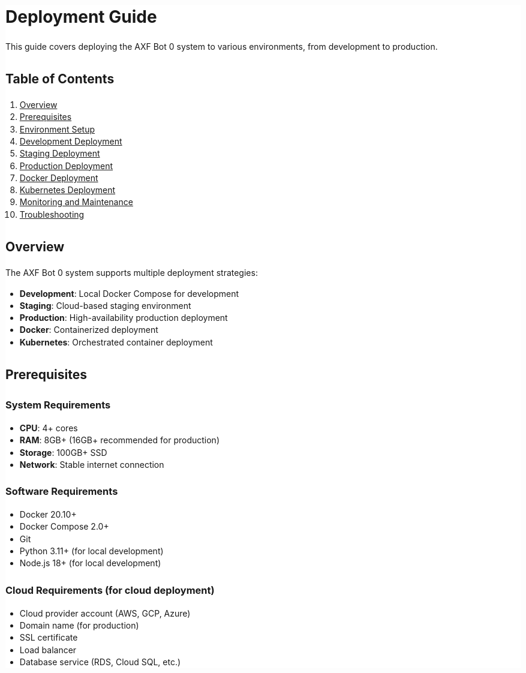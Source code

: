 # Deployment Guide

This guide covers deploying the AXF Bot 0 system to various environments, from development to production.

## Table of Contents

1. [Overview](#overview)
2. [Prerequisites](#prerequisites)
3. [Environment Setup](#environment-setup)
4. [Development Deployment](#development-deployment)
5. [Staging Deployment](#staging-deployment)
6. [Production Deployment](#production-deployment)
7. [Docker Deployment](#docker-deployment)
8. [Kubernetes Deployment](#kubernetes-deployment)
9. [Monitoring and Maintenance](#monitoring-and-maintenance)
10. [Troubleshooting](#troubleshooting)

## Overview

The AXF Bot 0 system supports multiple deployment strategies:

- **Development**: Local Docker Compose for development
- **Staging**: Cloud-based staging environment
- **Production**: High-availability production deployment
- **Docker**: Containerized deployment
- **Kubernetes**: Orchestrated container deployment

## Prerequisites

### System Requirements

- **CPU**: 4+ cores
- **RAM**: 8GB+ (16GB+ recommended for production)
- **Storage**: 100GB+ SSD
- **Network**: Stable internet connection

### Software Requirements

- Docker 20.10+
- Docker Compose 2.0+
- Git
- Python 3.11+ (for local development)
- Node.js 18+ (for local development)

### Cloud Requirements (for cloud deployment)

- Cloud provider account (AWS, GCP, Azure)
- Domain name (for production)
- SSL certificate
- Load balancer
- Database service (RDS, Cloud SQL, etc.)
